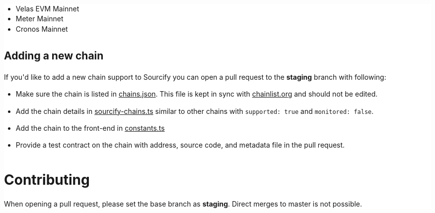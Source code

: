- Velas EVM Mainnet
- Meter Mainnet 
- Cronos Mainnet 

## Adding a new chain

If you'd like to add a new chain support to Sourcify you can open a pull request to the **staging** branch with following:

- Make sure the chain is listed in [chains.json](services/core/src/chains.json). This file is kept in sync with [chainlist.org](https://chainlist.org/chains.json) and should not be edited.

- Add the chain details in [sourcify-chains.ts](services/core/src/sourcify-chains.ts) similar to other chains with `supported: true` and `monitored: false`.

- Add the chain to the front-end in [constants.ts](ui/src/common/constants.ts)

- Provide a test contract on the chain with address, source code, and metadata file in the pull request.

# Contributing

When opening a pull request, please set the base branch as **staging**. Direct merges to master is not possible.
